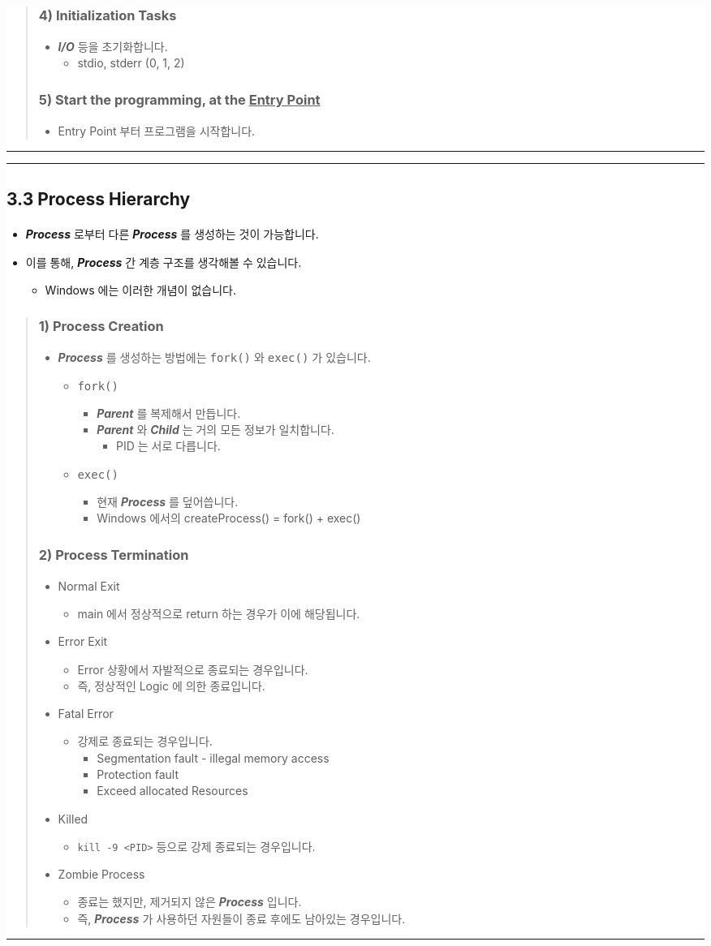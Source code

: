 > 
> ### 4) Initialization Tasks
> - ***I/O*** 등을 초기화합니다.
>   - stdio, stderr (0, 1, 2)
> 
> ### 5) Start the programming, at the <u>Entry Point</u>
> - Entry Point 부터 프로그램을 시작합니다.

---
---

## 3.3 Process Hierarchy
- ***Process*** 로부터 다른 ***Process*** 를 생성하는 것이 가능합니다.

- 이를 통해, ***Process*** 간 계층 구조를 생각해볼 수 있습니다.
  - Windows 에는 이러한 개념이 없습니다.

> ### 1) Process Creation
> - ***Process*** 를 생성하는 방법에는 <kbd>fork()</kbd> 와 <kbd>exec()</kbd> 가 있습니다.
> 
>   - <kbd>fork()</kbd>
>     - ***Parent*** 를 복제해서 만듭니다.
>     - ***Parent*** 와 ***Child*** 는 거의 모든 정보가 일치합니다.
>       - PID 는 서로 다릅니다.
> 
>   - <kbd>exec()</kbd>
>     - 현재 ***Process*** 를 덮어씁니다. 
>     - Windows 에서의 createProcess() = fork() + exec()
> 
> ### 2) Process Termination
> - Normal Exit
>   - main 에서 정상적으로 return 하는 경우가 이에 해당됩니다.
> 
> - Error Exit
>   - Error 상황에서 자발적으로 종료되는 경우입니다.
>   - 즉, 정상적인 Logic 에 의한 종료입니다.
> 
> - Fatal Error
>   - 강제로 종료되는 경우입니다.
> 		- Segmentation fault - illegal memory access
> 		- Protection fault
> 		- Exceed allocated Resources
> 
> - Killed
>   - `kill -9 <PID>` 등으로 강제 종료되는 경우입니다.
> 
> - Zombie Process
>   - 종료는 했지만, 제거되지 않은 ***Process*** 입니다.
>   - 즉, ***Process*** 가 사용하던 자원들이 종료 후에도 남아있는 경우입니다.

---
